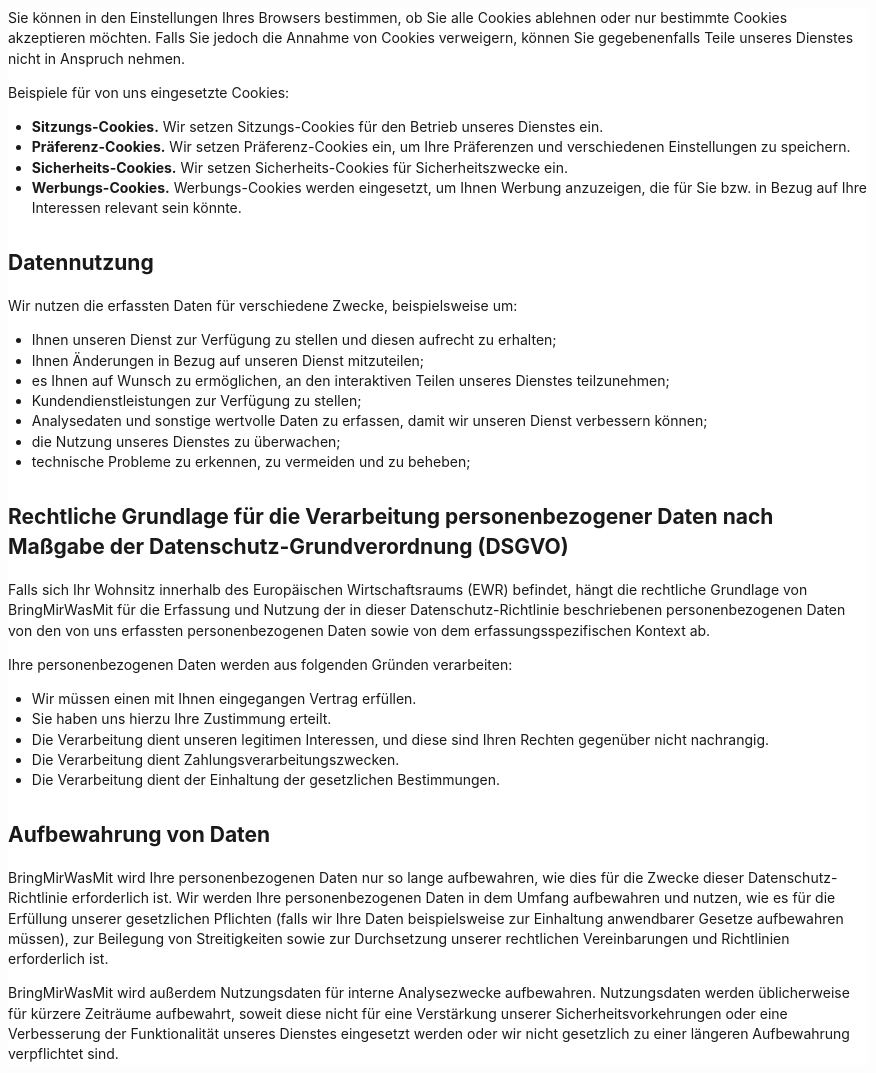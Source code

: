 Sie können in den Einstellungen Ihres Browsers bestimmen, ob Sie alle Cookies ablehnen oder nur bestimmte Cookies akzeptieren möchten. Falls Sie jedoch die Annahme von Cookies verweigern, können Sie gegebenenfalls Teile unseres Dienstes nicht in Anspruch nehmen.

Beispiele für von uns eingesetzte Cookies:

-   **Sitzungs-Cookies.** Wir setzen Sitzungs-Cookies für den Betrieb unseres Dienstes ein.
-   **Präferenz-Cookies.** Wir setzen Präferenz-Cookies ein, um Ihre Präferenzen und verschiedenen Einstellungen zu speichern.
-   **Sicherheits-Cookies.** Wir setzen Sicherheits-Cookies für Sicherheitszwecke ein.
-   **Werbungs-Cookies.** Werbungs-Cookies werden eingesetzt, um Ihnen Werbung anzuzeigen, die für Sie bzw. in Bezug auf Ihre Interessen relevant sein könnte.

Datennutzung
------------

Wir nutzen die erfassten Daten für verschiedene Zwecke, beispielsweise um:

-   Ihnen unseren Dienst zur Verfügung zu stellen und diesen aufrecht zu erhalten;
-   Ihnen Änderungen in Bezug auf unseren Dienst mitzuteilen;
-   es Ihnen auf Wunsch zu ermöglichen, an den interaktiven Teilen unseres Dienstes teilzunehmen;
-   Kundendienstleistungen zur Verfügung zu stellen;
-   Analysedaten und sonstige wertvolle Daten zu erfassen, damit wir unseren Dienst verbessern können;
-   die Nutzung unseres Dienstes zu überwachen;
-   technische Probleme zu erkennen, zu vermeiden und zu beheben;

Rechtliche Grundlage für die Verarbeitung personenbezogener Daten nach Maßgabe der Datenschutz-Grundverordnung (DSGVO)
----------------------------------------------------------------------------------------------------------------------

Falls sich Ihr Wohnsitz innerhalb des Europäischen Wirtschaftsraums (EWR) befindet, hängt die rechtliche Grundlage von BringMirWasMit für die Erfassung und Nutzung der in dieser Datenschutz-Richtlinie beschriebenen personenbezogenen Daten von den von uns erfassten personenbezogenen Daten sowie von dem erfassungsspezifischen Kontext ab.

Ihre personenbezogenen Daten werden aus folgenden Gründen verarbeiten:

-   Wir müssen einen mit Ihnen eingegangen Vertrag erfüllen.
-   Sie haben uns hierzu Ihre Zustimmung erteilt.
-   Die Verarbeitung dient unseren legitimen Interessen, und diese sind Ihren Rechten gegenüber nicht nachrangig.
-   Die Verarbeitung dient Zahlungsverarbeitungszwecken.
-   Die Verarbeitung dient der Einhaltung der gesetzlichen Bestimmungen.

Aufbewahrung von Daten
----------------------

BringMirWasMit wird Ihre personenbezogenen Daten nur so lange aufbewahren, wie dies für die Zwecke dieser Datenschutz-Richtlinie erforderlich ist. Wir werden Ihre personenbezogenen Daten in dem Umfang aufbewahren und nutzen, wie es für die Erfüllung unserer gesetzlichen Pflichten (falls wir Ihre Daten beispielsweise zur Einhaltung anwendbarer Gesetze aufbewahren müssen), zur Beilegung von Streitigkeiten sowie zur Durchsetzung unserer rechtlichen Vereinbarungen und Richtlinien erforderlich ist.

BringMirWasMit wird außerdem Nutzungsdaten für interne Analysezwecke aufbewahren. Nutzungsdaten werden üblicherweise für kürzere Zeiträume aufbewahrt, soweit diese nicht für eine Verstärkung unserer Sicherheitsvorkehrungen oder eine Verbesserung der Funktionalität unseres Dienstes eingesetzt werden oder wir nicht gesetzlich zu einer längeren Aufbewahrung verpflichtet sind.
